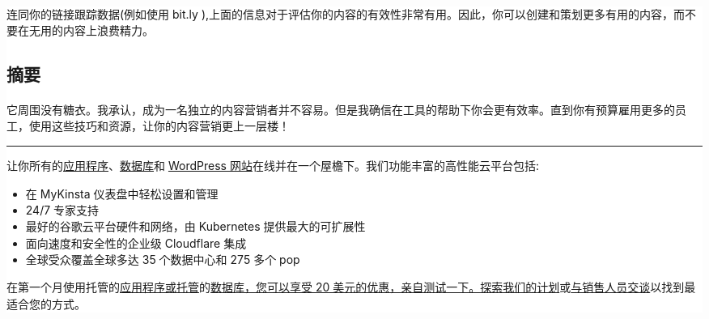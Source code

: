 连同你的链接跟踪数据(例如使用 bit.ly ),上面的信息对于评估你的内容的有效性非常有用。因此，你可以创建和策划更多有用的内容，而不要在无用的内容上浪费精力。

## 摘要

它周围没有糖衣。我承认，成为一名独立的内容营销者并不容易。但是我确信在工具的帮助下你会更有效率。直到你有预算雇用更多的员工，使用这些技巧和资源，让你的内容营销更上一层楼！

* * *

让你所有的[应用程序](https://kinsta.com/application-hosting/)、[数据库](https://kinsta.com/database-hosting/)和 [WordPress 网站](https://kinsta.com/wordpress-hosting/)在线并在一个屋檐下。我们功能丰富的高性能云平台包括:

*   在 MyKinsta 仪表盘中轻松设置和管理
*   24/7 专家支持
*   最好的谷歌云平台硬件和网络，由 Kubernetes 提供最大的可扩展性
*   面向速度和安全性的企业级 Cloudflare 集成
*   全球受众覆盖全球多达 35 个数据中心和 275 多个 pop

在第一个月使用托管的[应用程序或托管](https://kinsta.com/application-hosting/)的[数据库，您可以享受 20 美元的优惠，亲自测试一下。探索我们的](https://kinsta.com/database-hosting/)[计划](https://kinsta.com/plans/)或[与销售人员交谈](https://kinsta.com/contact-us/)以找到最适合您的方式。